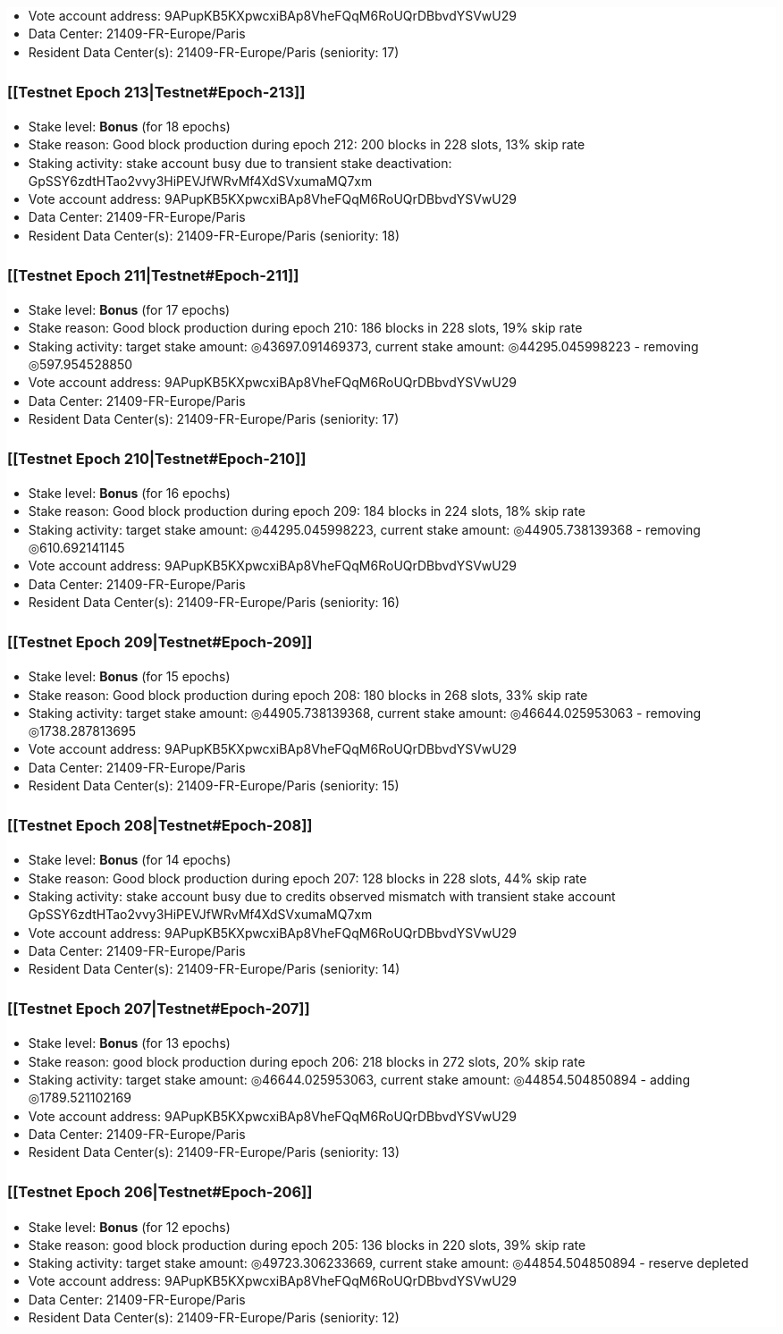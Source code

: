 * Vote account address: 9APupKB5KXpwcxiBAp8VheFQqM6RoUQrDBbvdYSVwU29
* Data Center: 21409-FR-Europe/Paris
* Resident Data Center(s): 21409-FR-Europe/Paris (seniority: 17)
### [[Testnet Epoch 213|Testnet#Epoch-213]]
* Stake level: **Bonus** (for 18 epochs)
* Stake reason: Good block production during epoch 212: 200 blocks in 228 slots, 13% skip rate
* Staking activity: stake account busy due to transient stake deactivation: GpSSY6zdtHTao2vvy3HiPEVJfWRvMf4XdSVxumaMQ7xm
* Vote account address: 9APupKB5KXpwcxiBAp8VheFQqM6RoUQrDBbvdYSVwU29
* Data Center: 21409-FR-Europe/Paris
* Resident Data Center(s): 21409-FR-Europe/Paris (seniority: 18)
### [[Testnet Epoch 211|Testnet#Epoch-211]]
* Stake level: **Bonus** (for 17 epochs)
* Stake reason: Good block production during epoch 210: 186 blocks in 228 slots, 19% skip rate
* Staking activity: target stake amount: ◎43697.091469373, current stake amount: ◎44295.045998223 - removing ◎597.954528850
* Vote account address: 9APupKB5KXpwcxiBAp8VheFQqM6RoUQrDBbvdYSVwU29
* Data Center: 21409-FR-Europe/Paris
* Resident Data Center(s): 21409-FR-Europe/Paris (seniority: 17)
### [[Testnet Epoch 210|Testnet#Epoch-210]]
* Stake level: **Bonus** (for 16 epochs)
* Stake reason: Good block production during epoch 209: 184 blocks in 224 slots, 18% skip rate
* Staking activity: target stake amount: ◎44295.045998223, current stake amount: ◎44905.738139368 - removing ◎610.692141145
* Vote account address: 9APupKB5KXpwcxiBAp8VheFQqM6RoUQrDBbvdYSVwU29
* Data Center: 21409-FR-Europe/Paris
* Resident Data Center(s): 21409-FR-Europe/Paris (seniority: 16)
### [[Testnet Epoch 209|Testnet#Epoch-209]]
* Stake level: **Bonus** (for 15 epochs)
* Stake reason: Good block production during epoch 208: 180 blocks in 268 slots, 33% skip rate
* Staking activity: target stake amount: ◎44905.738139368, current stake amount: ◎46644.025953063 - removing ◎1738.287813695
* Vote account address: 9APupKB5KXpwcxiBAp8VheFQqM6RoUQrDBbvdYSVwU29
* Data Center: 21409-FR-Europe/Paris
* Resident Data Center(s): 21409-FR-Europe/Paris (seniority: 15)
### [[Testnet Epoch 208|Testnet#Epoch-208]]
* Stake level: **Bonus** (for 14 epochs)
* Stake reason: Good block production during epoch 207: 128 blocks in 228 slots, 44% skip rate
* Staking activity: stake account busy due to credits observed mismatch with transient stake account GpSSY6zdtHTao2vvy3HiPEVJfWRvMf4XdSVxumaMQ7xm
* Vote account address: 9APupKB5KXpwcxiBAp8VheFQqM6RoUQrDBbvdYSVwU29
* Data Center: 21409-FR-Europe/Paris
* Resident Data Center(s): 21409-FR-Europe/Paris (seniority: 14)
### [[Testnet Epoch 207|Testnet#Epoch-207]]
* Stake level: **Bonus** (for 13 epochs)
* Stake reason: good block production during epoch 206: 218 blocks in 272 slots, 20% skip rate
* Staking activity: target stake amount: ◎46644.025953063, current stake amount: ◎44854.504850894 - adding ◎1789.521102169
* Vote account address: 9APupKB5KXpwcxiBAp8VheFQqM6RoUQrDBbvdYSVwU29
* Data Center: 21409-FR-Europe/Paris
* Resident Data Center(s): 21409-FR-Europe/Paris (seniority: 13)
### [[Testnet Epoch 206|Testnet#Epoch-206]]
* Stake level: **Bonus** (for 12 epochs)
* Stake reason: good block production during epoch 205: 136 blocks in 220 slots, 39% skip rate
* Staking activity: target stake amount: ◎49723.306233669, current stake amount: ◎44854.504850894 - reserve depleted
* Vote account address: 9APupKB5KXpwcxiBAp8VheFQqM6RoUQrDBbvdYSVwU29
* Data Center: 21409-FR-Europe/Paris
* Resident Data Center(s): 21409-FR-Europe/Paris (seniority: 12)